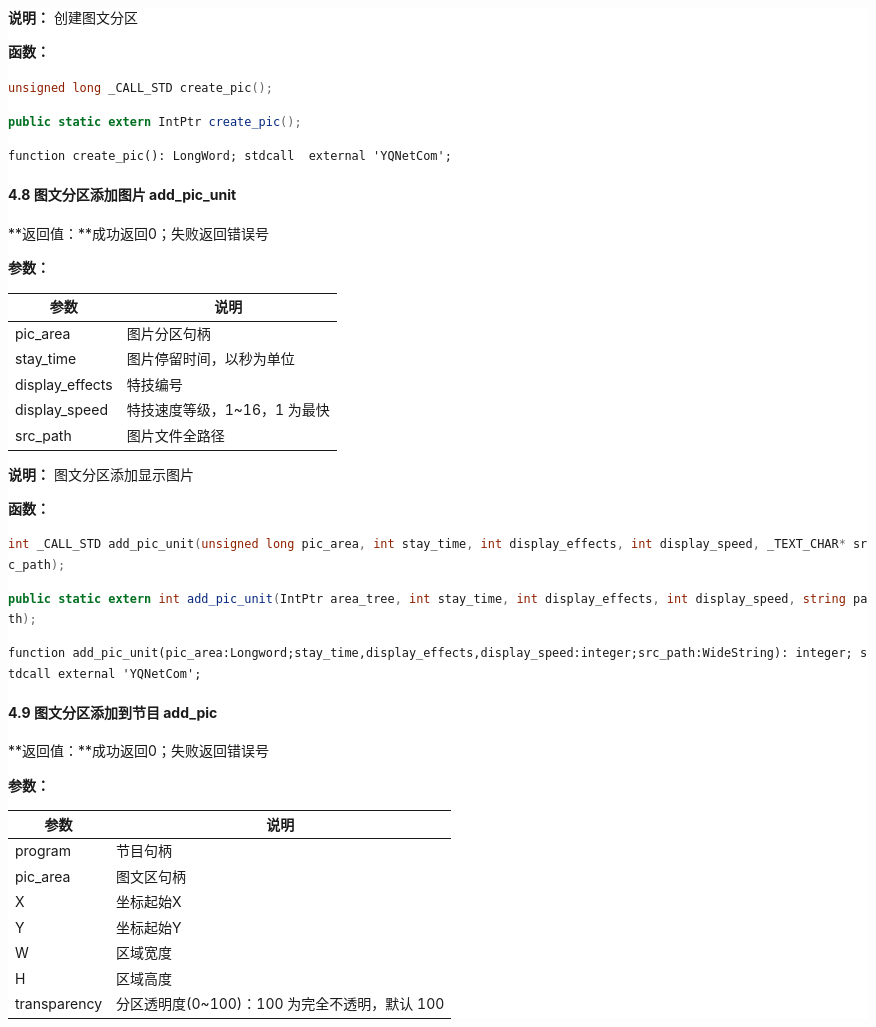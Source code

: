 **说明：** 创建图⽂分区 

**函数：**

```c++
unsigned long _CALL_STD create_pic(); 
```

```C#
public static extern IntPtr create_pic();
```

```Delphi
function create_pic(): LongWord; stdcall  external 'YQNetCom';
```

#### 4.8 图⽂分区添加图片 add_pic_unit
**返回值：**成功返回0；失败返回错误号 

**参数：**

| 参数            | 说明                         |
| --------------- | ---------------------------- |
| pic_area        | 图⽚分区句柄                 |
| stay_time       | 图片停留时间，以秒为单位     |
| display_effects | 特技编号                     |
| display_speed   | 特技速度等级，1~16，1 为最快 |
| src_path        | 图⽚⽂件全路径               |

**说明：** 图⽂分区添加显示图片

**函数：**

```c++
int _CALL_STD add_pic_unit(unsigned long pic_area, int stay_time, int display_effects, int display_speed, _TEXT_CHAR* src_path);
```

```C#
public static extern int add_pic_unit(IntPtr area_tree, int stay_time, int display_effects, int display_speed, string path);
```

```Delphi
function add_pic_unit(pic_area:Longword;stay_time,display_effects,display_speed:integer;src_path:WideString): integer; stdcall external 'YQNetCom';
```

#### 4.9 图⽂分区添加到节⽬ add_pic
**返回值：**成功返回0；失败返回错误号 

**参数：**

| 参数         | 说明                                          |
| ------------ | --------------------------------------------- |
| program      | 节⽬句柄                                      |
| pic_area     | 图⽂区句柄                                    |
| X            | 坐标起始X                                     |
| Y            | 坐标起始Y                                     |
| W            | 区域宽度                                      |
| H            | 区域⾼度                                      |
| transparency | 分区透明度(0~100)：100 为完全不透明，默认 100 |
